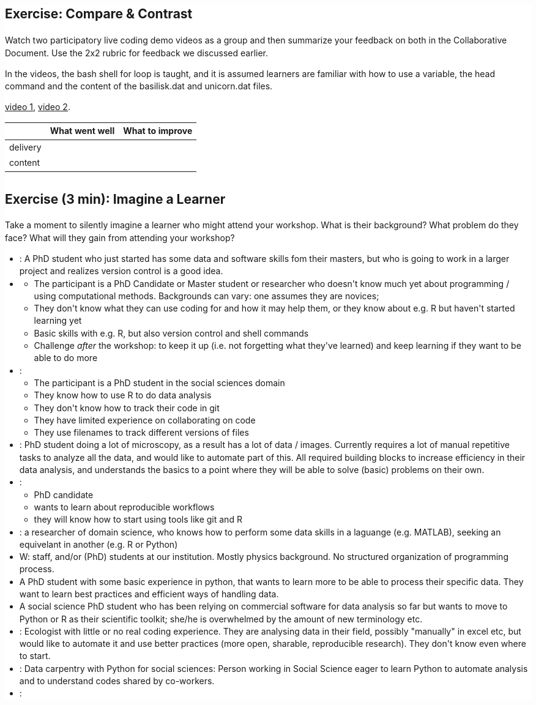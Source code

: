 
## Exercise: Compare & Contrast 

Watch two participatory live coding demo videos as a group and then summarize your feedback on both in the Collaborative Document. Use the 2x2 rubric for feedback we discussed earlier.

In the videos, the bash shell for loop is taught, and it is assumed learners are familiar with how to use a variable, the head command and the content of the basilisk.dat and unicorn.dat files.

[video 1](https://youtu.be/bXxBeNkKmJE), [video 2](https://youtu.be/SkPmwe_WjeY).


|          | What went well | What to improve |
| -------- | -------------- | --------------- |
| delivery |                |                 |
| content  |                |                 |


## Exercise (3 min): Imagine a Learner

Take a moment to silently imagine a learner who might attend your workshop. 
What is their background?
What problem do they face? 
What will they gain from attending your workshop?


- : A PhD student who just started has some data and software skills fom their masters, but who is going to work in a larger project and realizes version control is a good idea.
- 
    - The participant is a PhD Candidate or Master student or researcher who doesn't know much yet about programming / using computational methods. Backgrounds can vary: one assumes they are novices;
    - They don't know what they can use coding for and how it may help them, or they know about e.g. R but haven't started learning yet
    - Basic skills with e.g. R, but also version control and shell commands
    - Challenge *after* the workshop: to keep it up (i.e. not forgetting what they've learned) and keep learning if they want to be able to do more
- :
    - The participant is a PhD student in the social sciences domain
    - They know how to use R to do data analysis
    - They don't know how to track their code in git
    - They have limited experience on collaborating on code
    - They use filenames to track different versions of files
- : PhD student doing a lot of microscopy, as a result has a lot of data / images. Currently requires a lot of manual repetitive tasks to analyze all the data, and would like to automate part of this. All required building blocks to increase efficiency in their data analysis, and understands the basics to a point where they will be able to solve (basic) problems on their own.
- : 
    - PhD candidate
    - wants to learn about reproducible workflows
    - they will know how to start using tools like git and R
- : a researcher of domain science, who knows how to perform some data skills in a laguange (e.g. MATLAB), seeking an equivelant in another (e.g. R or Python) 
-  W: staff, and/or (PhD) students at our institution. Mostly physics background. No structured organization of programming process.
- A PhD student with some basic experience in python, that wants to learn more to be able to process their specific data. They want to learn best practices and efficient ways of handling data.
- A social science PhD student who has been relying on commercial software for data analysis so far but wants to move to Python or R as their scientific toolkit; she/he is overwhelmed by the amount of new terminology etc.
- : Ecologist with little or no real coding experience. They are analysing data in their field, possibly "manually" in excel etc, but would like to automate it and use better practices (more open, sharable, reproducible research). They don't know even where to start.
- : Data carpentry with Python for social sciences: Person working in Social Science eager to learn Python to automate analysis and to understand codes shared by co-workers.  
- :